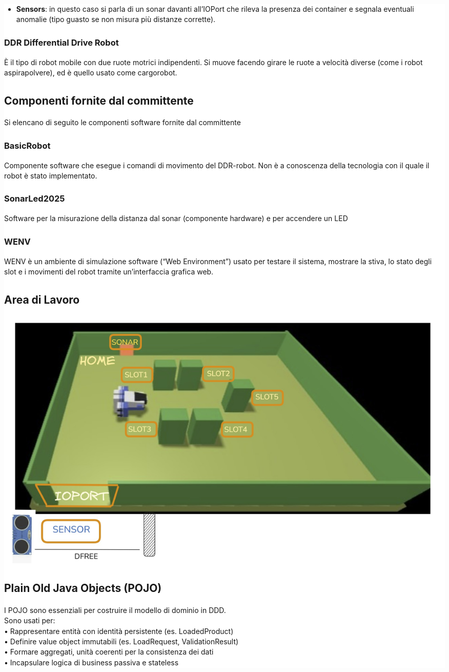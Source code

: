 - **Sensors**: in questo caso si parla di un sonar davanti all’IOPort che rileva la presenza dei container e segnala eventuali anomalie (tipo guasto se non misura più distanze corrette).

### DDR Differential Drive Robot
È il tipo di robot mobile con due ruote motrici indipendenti. Si muove facendo girare le ruote a velocità diverse (come i robot aspirapolvere), ed è quello usato come cargorobot.

## Componenti fornite dal committente
Si elencano di seguito le componenti software fornite dal committente
### BasicRobot
Componente software che esegue i comandi di movimento del DDR-robot. Non è a conoscenza della tecnologia con il quale il robot è stato implementato.
### SonarLed2025 
Software per la misurazione della distanza dal sonar (componente hardware) e per accendere un LED
### WENV
WENV è un ambiente di simulazione software (“Web Environment”) usato per testare il sistema, mostrare la stiva, lo stato degli slot e i movimenti del robot tramite un’interfaccia grafica web.
## Area di Lavoro
![](../images/tf25sceneAnnotated.jpg)
## Plain Old Java Objects (POJO)
I POJO sono essenziali per costruire il modello di dominio in DDD.  
Sono usati per:  
• Rappresentare entità con identità persistente (es. LoadedProduct)  
• Definire value object immutabili (es. LoadRequest, ValidationResult)  
• Formare aggregati, unità coerenti per la consistenza dei dati  
• Incapsulare logica di business passiva e stateless  
  